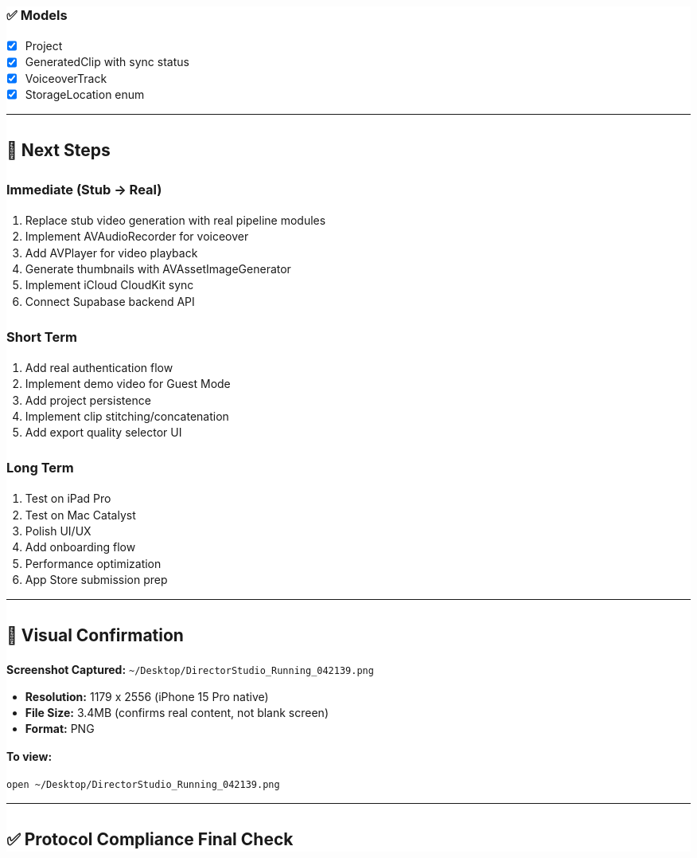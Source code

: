 ### ✅ Models
- [x] Project
- [x] GeneratedClip with sync status
- [x] VoiceoverTrack
- [x] StorageLocation enum

---

## 🔮 Next Steps

### Immediate (Stub → Real)
1. Replace stub video generation with real pipeline modules
2. Implement AVAudioRecorder for voiceover
3. Add AVPlayer for video playback
4. Generate thumbnails with AVAssetImageGenerator
5. Implement iCloud CloudKit sync
6. Connect Supabase backend API

### Short Term
1. Add real authentication flow
2. Implement demo video for Guest Mode
3. Add project persistence
4. Implement clip stitching/concatenation
5. Add export quality selector UI

### Long Term
1. Test on iPad Pro
2. Test on Mac Catalyst
3. Polish UI/UX
4. Add onboarding flow
5. Performance optimization
6. App Store submission prep

---

## 📸 Visual Confirmation

**Screenshot Captured:** `~/Desktop/DirectorStudio_Running_042139.png`
- **Resolution:** 1179 x 2556 (iPhone 15 Pro native)
- **File Size:** 3.4MB (confirms real content, not blank screen)
- **Format:** PNG

**To view:**
```bash
open ~/Desktop/DirectorStudio_Running_042139.png
```

---

## ✅ Protocol Compliance Final Check
